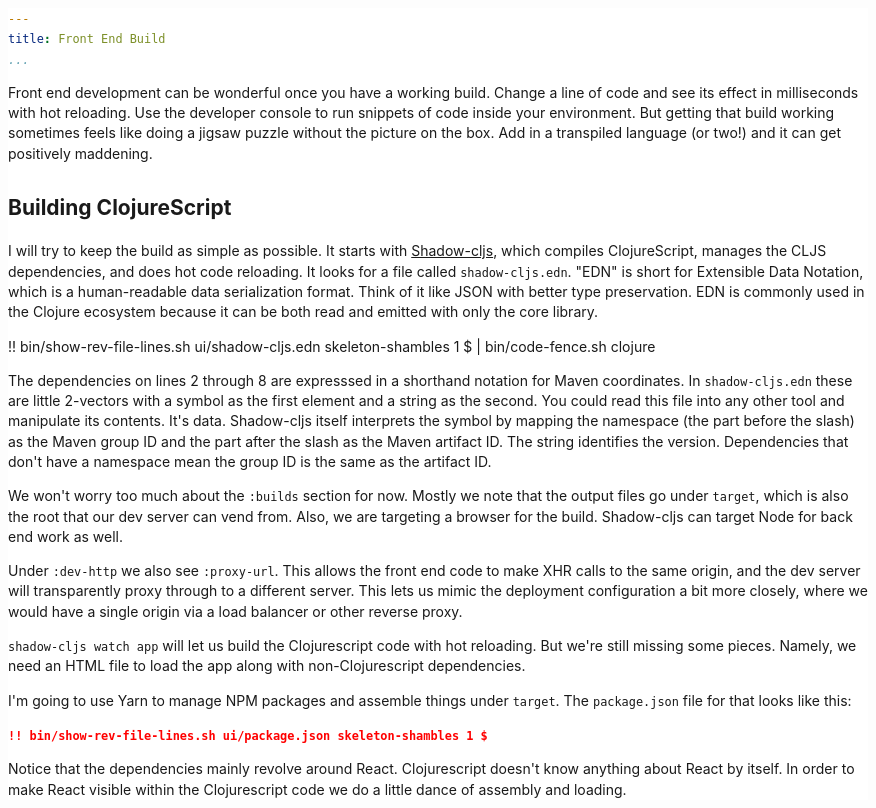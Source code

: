 ```yaml
---
title: Front End Build
...
```


<section>

Front end development can be wonderful once you have a working build. Change a
line of code and see its effect in milliseconds with hot reloading. Use the
developer console to run snippets of code inside your environment. But getting that build working sometimes feels like doing a jigsaw puzzle without the picture on the box. Add in a transpiled language (or two!) and it can get positively maddening.

</section>

## Building ClojureScript

I will try to keep the build as simple as possible. It starts with [Shadow-cljs](http://shadow-cljs.org/), which compiles ClojureScript, manages the CLJS dependencies, and does hot code reloading. It looks for a file called `shadow-cljs.edn`. "EDN" is short for Extensible Data Notation, which is a human-readable data serialization format. Think of it like JSON with better type preservation. EDN is commonly used in the Clojure ecosystem because it can be both read and emitted with only the core library.

!! bin/show-rev-file-lines.sh ui/shadow-cljs.edn skeleton-shambles 1 $ | bin/code-fence.sh clojure

The dependencies on lines 2 through 8 are expresssed in a shorthand notation for Maven coordinates. In `shadow-cljs.edn` these are little 2-vectors with a symbol as the first element and a string as the second. You could read this file into any other tool and manipulate its contents. It's data. Shadow-cljs itself interprets the symbol by mapping the namespace (the part before the slash) as the Maven group ID and the part after the slash as the Maven artifact ID. The string identifies the version. Dependencies that don't have a namespace mean the group ID is the same as the artifact ID.

We won't worry too much about the `:builds` section for now. Mostly we note that the output files go under `target`, which is also the root that our dev server can vend from. Also, we are targeting a browser for the build. Shadow-cljs can target Node for back end work as well.

Under `:dev-http` we also see `:proxy-url`. This allows the front end code to make XHR calls to the same origin, and the dev server will transparently proxy through to a different server. This lets us mimic the deployment configuration a bit more closely, where we would have a single origin via a load balancer or other reverse proxy.

`shadow-cljs watch app` will let us build the Clojurescript code with hot reloading. But we're still missing some pieces. Namely, we need an HTML file to load the app along with non-Clojurescript dependencies.

I'm going to use Yarn to manage NPM packages and assemble things under `target`. The `package.json` file for that looks like this:


``` {.json .numberLines}
!! bin/show-rev-file-lines.sh ui/package.json skeleton-shambles 1 $
```

Notice that the dependencies mainly revolve around React. Clojurescript doesn't know anything about React by itself. In order to make React visible within the Clojurescript code we do a little dance of assembly and loading.
